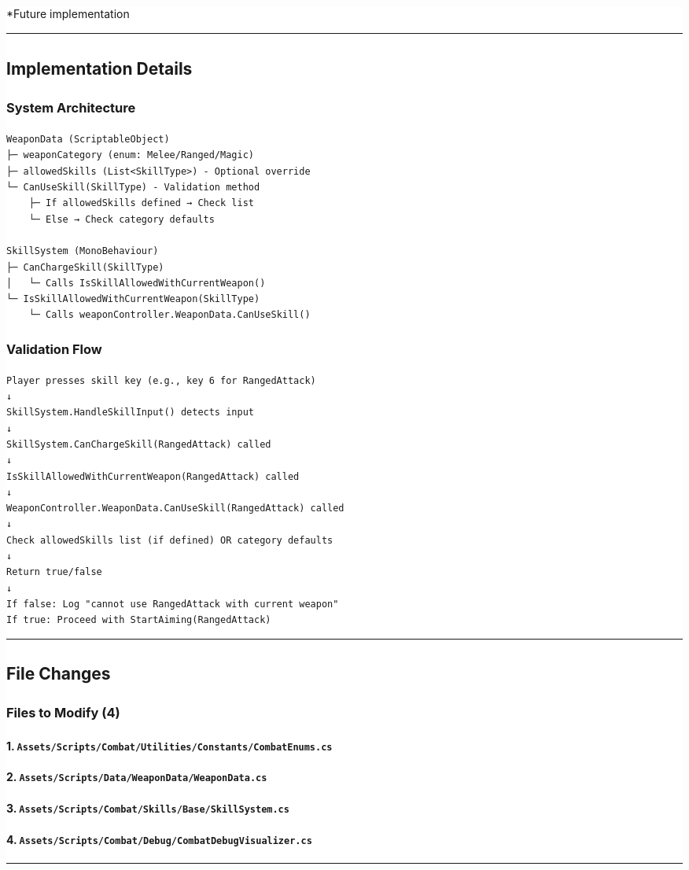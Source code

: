 *Future implementation

---

## Implementation Details

### System Architecture

```
WeaponData (ScriptableObject)
├─ weaponCategory (enum: Melee/Ranged/Magic)
├─ allowedSkills (List<SkillType>) - Optional override
└─ CanUseSkill(SkillType) - Validation method
    ├─ If allowedSkills defined → Check list
    └─ Else → Check category defaults

SkillSystem (MonoBehaviour)
├─ CanChargeSkill(SkillType)
│   └─ Calls IsSkillAllowedWithCurrentWeapon()
└─ IsSkillAllowedWithCurrentWeapon(SkillType)
    └─ Calls weaponController.WeaponData.CanUseSkill()
```

### Validation Flow

```
Player presses skill key (e.g., key 6 for RangedAttack)
↓
SkillSystem.HandleSkillInput() detects input
↓
SkillSystem.CanChargeSkill(RangedAttack) called
↓
IsSkillAllowedWithCurrentWeapon(RangedAttack) called
↓
WeaponController.WeaponData.CanUseSkill(RangedAttack) called
↓
Check allowedSkills list (if defined) OR category defaults
↓
Return true/false
↓
If false: Log "cannot use RangedAttack with current weapon"
If true: Proceed with StartAiming(RangedAttack)
```

---

## File Changes

### Files to Modify (4)

#### 1. `Assets/Scripts/Combat/Utilities/Constants/CombatEnums.cs`
#### 2. `Assets/Scripts/Data/WeaponData/WeaponData.cs`
#### 3. `Assets/Scripts/Combat/Skills/Base/SkillSystem.cs`
#### 4. `Assets/Scripts/Combat/Debug/CombatDebugVisualizer.cs`

---